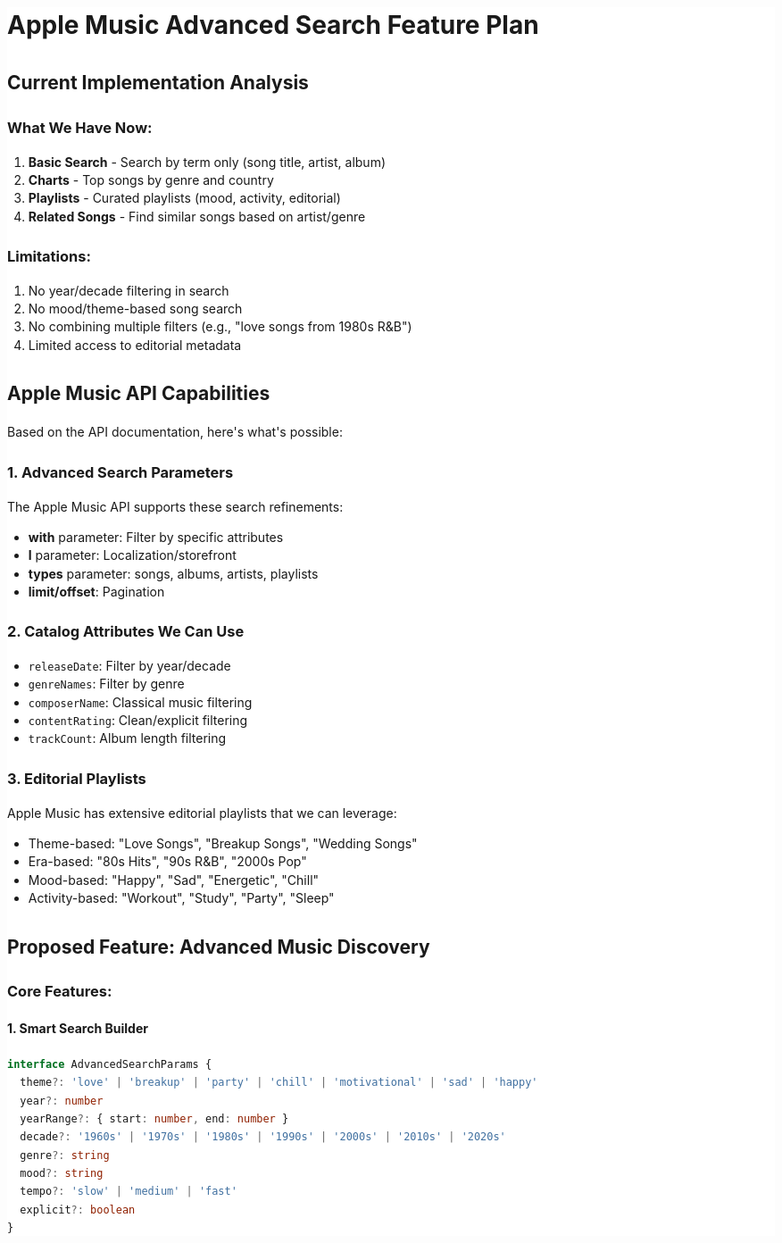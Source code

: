 # Apple Music Advanced Search Feature Plan

## Current Implementation Analysis

### What We Have Now:
1. **Basic Search** - Search by term only (song title, artist, album)
2. **Charts** - Top songs by genre and country
3. **Playlists** - Curated playlists (mood, activity, editorial)
4. **Related Songs** - Find similar songs based on artist/genre

### Limitations:
1. No year/decade filtering in search
2. No mood/theme-based song search
3. No combining multiple filters (e.g., "love songs from 1980s R&B")
4. Limited access to editorial metadata

## Apple Music API Capabilities

Based on the API documentation, here's what's possible:

### 1. Advanced Search Parameters
The Apple Music API supports these search refinements:
- **with** parameter: Filter by specific attributes
- **l** parameter: Localization/storefront
- **types** parameter: songs, albums, artists, playlists
- **limit/offset**: Pagination

### 2. Catalog Attributes We Can Use
- `releaseDate`: Filter by year/decade
- `genreNames`: Filter by genre
- `composerName`: Classical music filtering
- `contentRating`: Clean/explicit filtering
- `trackCount`: Album length filtering

### 3. Editorial Playlists
Apple Music has extensive editorial playlists that we can leverage:
- Theme-based: "Love Songs", "Breakup Songs", "Wedding Songs"
- Era-based: "80s Hits", "90s R&B", "2000s Pop"
- Mood-based: "Happy", "Sad", "Energetic", "Chill"
- Activity-based: "Workout", "Study", "Party", "Sleep"

## Proposed Feature: Advanced Music Discovery

### Core Features:

#### 1. Smart Search Builder
```typescript
interface AdvancedSearchParams {
  theme?: 'love' | 'breakup' | 'party' | 'chill' | 'motivational' | 'sad' | 'happy'
  year?: number
  yearRange?: { start: number, end: number }
  decade?: '1960s' | '1970s' | '1980s' | '1990s' | '2000s' | '2010s' | '2020s'
  genre?: string
  mood?: string
  tempo?: 'slow' | 'medium' | 'fast'
  explicit?: boolean
}
```
